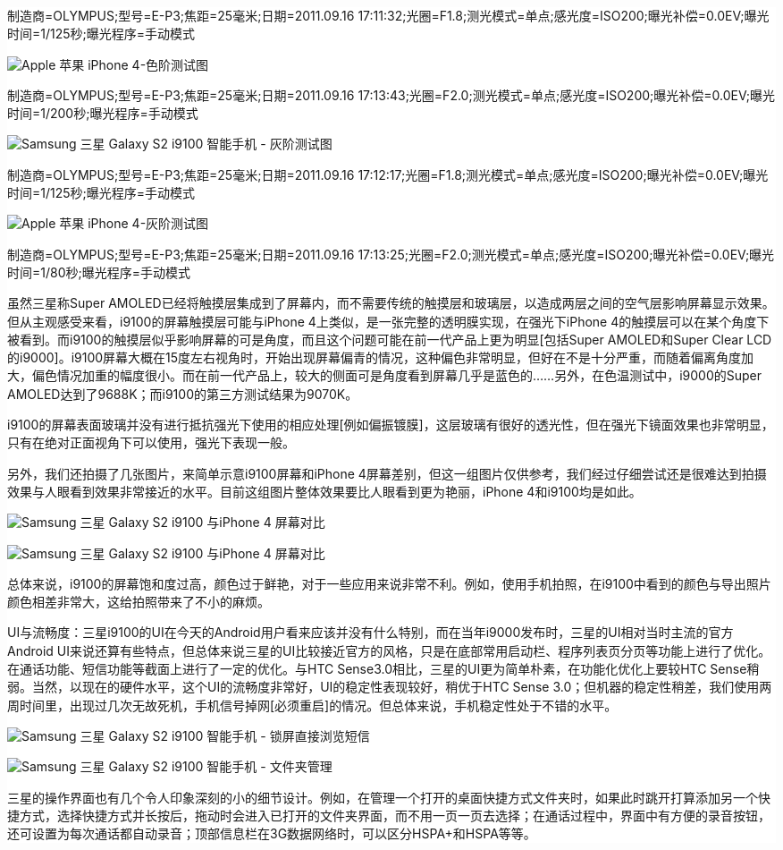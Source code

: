 制造商=OLYMPUS;型号=E-P3;焦距=25毫米;日期=2011.09.16 17:11:32;光圈=F1.8;测光模式=单点;感光度=ISO200;曝光补偿=0.0EV;曝光时间=1/125秒;曝光程序=手动模式


![Apple 苹果 iPhone 4-色阶测试图](https://images.soomal.cc/images/doc/20110917/00013516.webp)

制造商=OLYMPUS;型号=E-P3;焦距=25毫米;日期=2011.09.16 17:13:43;光圈=F2.0;测光模式=单点;感光度=ISO200;曝光补偿=0.0EV;曝光时间=1/200秒;曝光程序=手动模式


![Samsung 三星 Galaxy S2 i9100 智能手机 - 灰阶测试图](https://images.soomal.cc/images/doc/20110917/00013517.webp)

制造商=OLYMPUS;型号=E-P3;焦距=25毫米;日期=2011.09.16 17:12:17;光圈=F1.8;测光模式=单点;感光度=ISO200;曝光补偿=0.0EV;曝光时间=1/125秒;曝光程序=手动模式


![Apple 苹果 iPhone 4-灰阶测试图](https://images.soomal.cc/images/doc/20110917/00013518.webp)

制造商=OLYMPUS;型号=E-P3;焦距=25毫米;日期=2011.09.16 17:13:25;光圈=F2.0;测光模式=单点;感光度=ISO200;曝光补偿=0.0EV;曝光时间=1/80秒;曝光程序=手动模式


虽然三星称Super AMOLED已经将触摸层集成到了屏幕内，而不需要传统的触摸层和玻璃层，以造成两层之间的空气层影响屏幕显示效果。但从主观感受来看，i9100的屏幕触摸层可能与iPhone 4上类似，是一张完整的透明膜实现，在强光下iPhone 4的触摸层可以在某个角度下被看到。而i9100的触摸层似乎影响屏幕的可是角度，而且这个问题可能在前一代产品上更为明显[包括Super AMOLED和Super Clear LCD的i9000]。i9100屏幕大概在15度左右视角时，开始出现屏幕偏青的情况，这种偏色非常明显，但好在不是十分严重，而随着偏离角度加大，偏色情况加重的幅度很小。而在前一代产品上，较大的侧面可是角度看到屏幕几乎是蓝色的……另外，在色温测试中，i9000的Super AMOLED达到了9688K；而i9100的第三方测试结果为9070K。

i9100的屏幕表面玻璃并没有进行抵抗强光下使用的相应处理[例如偏振镀膜]，这层玻璃有很好的透光性，但在强光下镜面效果也非常明显，只有在绝对正面视角下可以使用，强光下表现一般。

另外，我们还拍摄了几张图片，来简单示意i9100屏幕和iPhone 4屏幕差别，但这一组图片仅供参考，我们经过仔细尝试还是很难达到拍摄效果与人眼看到效果非常接近的水平。目前这组图片整体效果要比人眼看到更为艳丽，iPhone 4和i9100均是如此。

![Samsung 三星 Galaxy S2 i9100 与iPhone 4 屏幕对比](https://images.soomal.cc/images/doc/20110917/00013513.webp)




![Samsung 三星 Galaxy S2 i9100 与iPhone 4 屏幕对比](https://images.soomal.cc/images/doc/20110917/00013514.webp)




总体来说，i9100的屏幕饱和度过高，颜色过于鲜艳，对于一些应用来说非常不利。例如，使用手机拍照，在i9100中看到的颜色与导出照片颜色相差非常大，这给拍照带来了不小的麻烦。

UI与流畅度：三星i9100的UI在今天的Android用户看来应该并没有什么特别，而在当年i9000发布时，三星的UI相对当时主流的官方Android UI来说还算有些特点，但总体来说三星的UI比较接近官方的风格，只是在底部常用启动栏、程序列表页分页等功能上进行了优化。在通话功能、短信功能等截面上进行了一定的优化。与HTC Sense3.0相比，三星的UI更为简单朴素，在功能化优化上要较HTC Sense稍弱。当然，以现在的硬件水平，这个UI的流畅度非常好，UI的稳定性表现较好，稍优于HTC Sense 3.0；但机器的稳定性稍差，我们使用两周时间里，出现过几次无故死机，手机信号掉网[必须重启]的情况。但总体来说，手机稳定性处于不错的水平。

![Samsung 三星 Galaxy S2 i9100 智能手机 - 锁屏直接浏览短信](https://images.soomal.cc/images/doc/20110917/00013511.webp)




![Samsung 三星 Galaxy S2 i9100 智能手机 - 文件夹管理](https://images.soomal.cc/images/doc/20110917/00013520.webp)




三星的操作界面也有几个令人印象深刻的小的细节设计。例如，在管理一个打开的桌面快捷方式文件夹时，如果此时跳开打算添加另一个快捷方式，选择快捷方式并长按后，拖动时会进入已打开的文件夹界面，而不用一页一页去选择；在通话过程中，界面中有方便的录音按钮，还可设置为每次通话都自动录音；顶部信息栏在3G数据网络时，可以区分HSPA+和HSPA等等。
